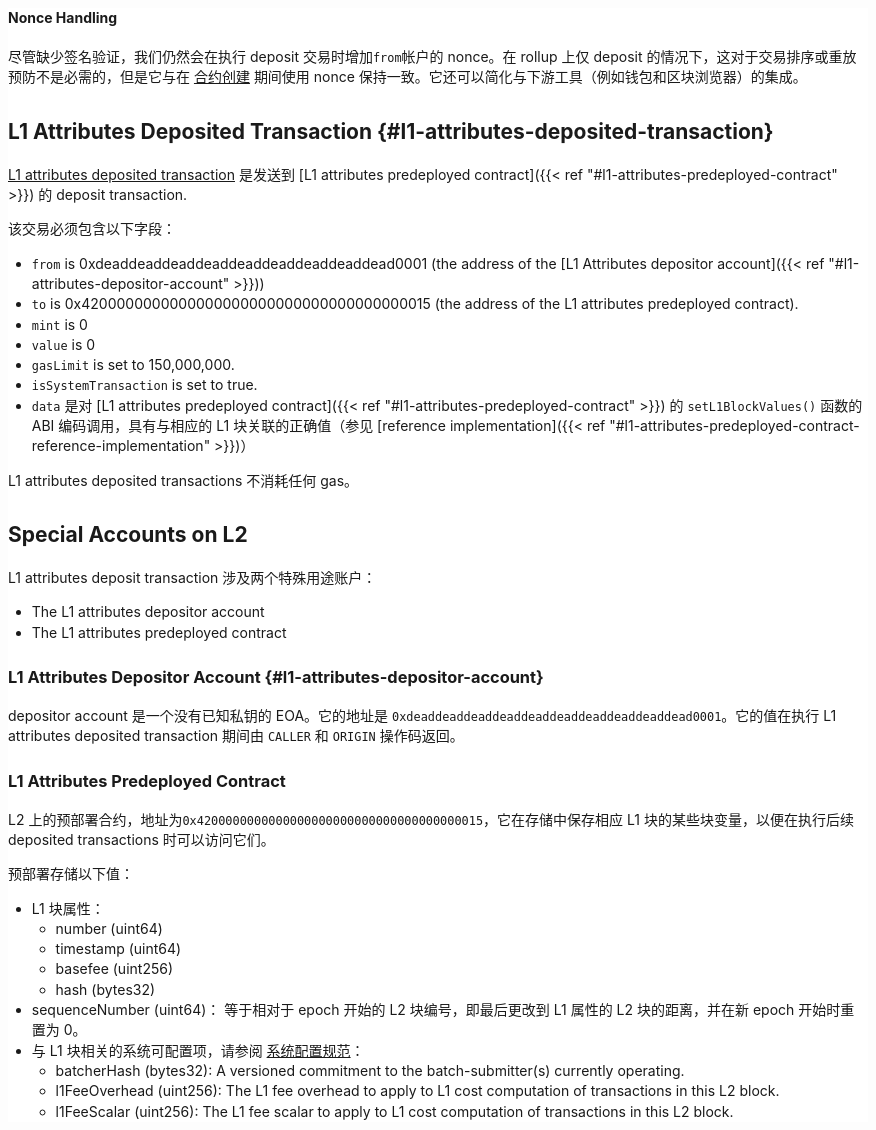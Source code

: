 #### Nonce Handling

尽管缺少签名验证，我们仍然会在执行 deposit 交易时增加`from`帐户的 nonce。在 rollup 上仅 deposit 的情况下，这对于交易排序或重放预防不是必需的，但是它与在 [合约创建](https://github.com/ethereum/execution-specs/blob/617903a8f8d7b50cf71bf1aa733c37897c8d75c1/src/ethereum/frontier/utils/address.py#L40) 期间使用 nonce 保持一致。它还可以简化与下游工具（例如钱包和区块浏览器）的集成。

## L1 Attributes Deposited Transaction {#l1-attributes-deposited-transaction}

[L1 attributes deposited transaction](https://github.com/ethereum-optimism/optimism/blob/develop/specs/glossary.md#l1-attributes-deposited-transaction) 是发送到 [L1 attributes predeployed contract]({{< ref "#l1-attributes-predeployed-contract" >}}) 的 deposit transaction.

该交易必须包含以下字段：

- `from` is 0xdeaddeaddeaddeaddeaddeaddeaddeaddead0001 (the address of the [L1 Attributes depositor account]({{< ref "#l1-attributes-depositor-account" >}}))
- `to` is 0x4200000000000000000000000000000000000015 (the address of the L1 attributes predeployed contract).
- `mint` is 0
- `value` is 0
- `gasLimit` is set to 150,000,000.
- `isSystemTransaction` is set to true.
- `data` 是对 [L1 attributes predeployed contract]({{< ref "#l1-attributes-predeployed-contract" >}}) 的 `setL1BlockValues()` 函数的 ABI 编码调用，具有与相应的 L1 块关联的正确值（参见 [reference implementation]({{< ref "#l1-attributes-predeployed-contract-reference-implementation" >}})）

L1 attributes deposited transactions 不消耗任何 gas。

## Special Accounts on L2

L1 attributes deposit transaction 涉及两个特殊用途账户：

- The L1 attributes depositor account
- The L1 attributes predeployed contract

### L1 Attributes Depositor Account {#l1-attributes-depositor-account}

depositor account 是一个没有已知私钥的 EOA。它的地址是 `0xdeaddeaddeaddeaddeaddeaddeaddeaddeaddead0001`。它的值在执行 L1 attributes deposited transaction 期间由 `CALLER` 和 `ORIGIN` 操作码返回。

### L1 Attributes Predeployed Contract

L2 上的预部署合约，地址为`0x4200000000000000000000000000000000000015`，它在存储中保存相应 L1 块的某些块变量，以便在执行后续 deposited transactions 时可以访问它们。

预部署存储以下值：

- L1 块属性：
  - number (uint64)
  - timestamp (uint64)
  - basefee (uint256)
  - hash (bytes32)
- sequenceNumber (uint64)： 等于相对于 epoch 开始的 L2 块编号，即最后更改到 L1 属性的 L2 块的距离，并在新 epoch 开始时重置为 0。
- 与 L1 块相关的系统可配置项，请参阅 [系统配置规范](https://github.com/ethereum-optimism/optimism/blob/develop/specs/system_config.md)：
  - batcherHash (bytes32): A versioned commitment to the batch-submitter(s) currently operating.
  - l1FeeOverhead (uint256): The L1 fee overhead to apply to L1 cost computation of transactions in this L2 block.
  - l1FeeScalar (uint256): The L1 fee scalar to apply to L1 cost computation of transactions in this L2 block.
